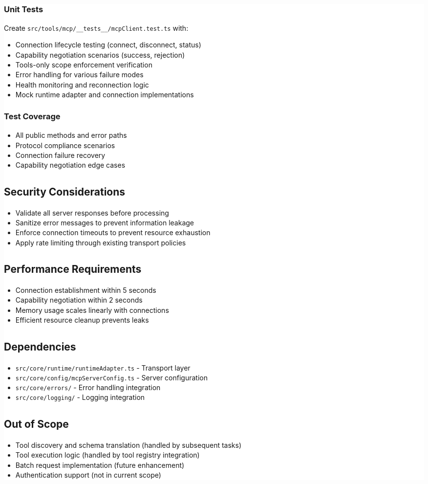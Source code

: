### Unit Tests

Create `src/tools/mcp/__tests__/mcpClient.test.ts` with:

- Connection lifecycle testing (connect, disconnect, status)
- Capability negotiation scenarios (success, rejection)
- Tools-only scope enforcement verification
- Error handling for various failure modes
- Health monitoring and reconnection logic
- Mock runtime adapter and connection implementations

### Test Coverage

- All public methods and error paths
- Protocol compliance scenarios
- Connection failure recovery
- Capability negotiation edge cases

## Security Considerations

- Validate all server responses before processing
- Sanitize error messages to prevent information leakage
- Enforce connection timeouts to prevent resource exhaustion
- Apply rate limiting through existing transport policies

## Performance Requirements

- Connection establishment within 5 seconds
- Capability negotiation within 2 seconds
- Memory usage scales linearly with connections
- Efficient resource cleanup prevents leaks

## Dependencies

- `src/core/runtime/runtimeAdapter.ts` - Transport layer
- `src/core/config/mcpServerConfig.ts` - Server configuration
- `src/core/errors/` - Error handling integration
- `src/core/logging/` - Logging integration

## Out of Scope

- Tool discovery and schema translation (handled by subsequent tasks)
- Tool execution logic (handled by tool registry integration)
- Batch request implementation (future enhancement)
- Authentication support (not in current scope)
